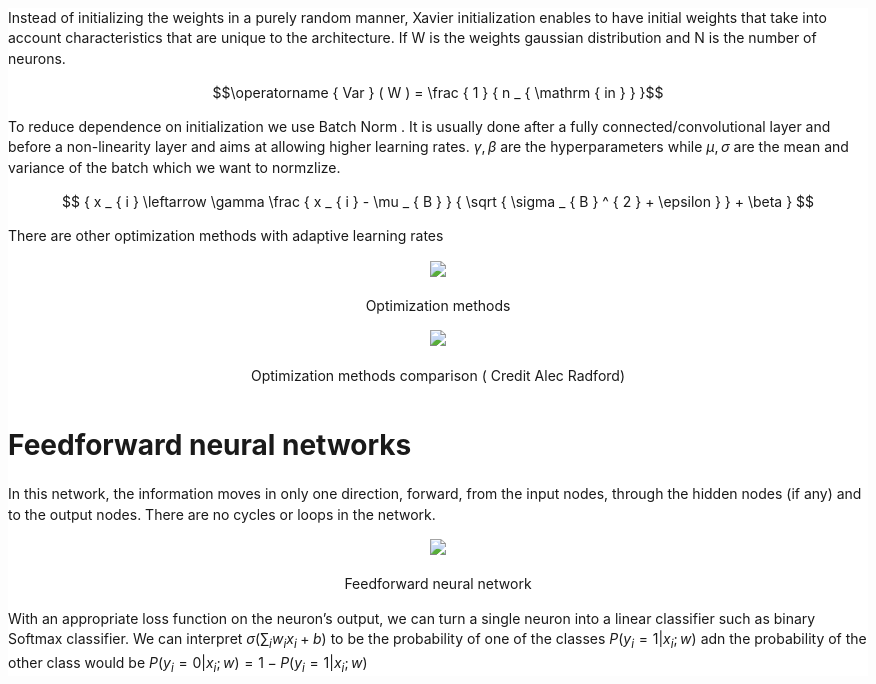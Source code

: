  Instead of initializing the weights in a purely random manner, Xavier initialization enables to have initial weights that take into account characteristics that are unique to the architecture. If W is the weights gaussian distribution and N is the number of neurons.

$$\operatorname { Var } ( W ) = \frac { 1 } { n _ { \mathrm { in } } }$$

To reduce dependence on initialization we use Batch Norm . It is usually done after a fully connected/convolutional layer and before a non-linearity layer and aims at allowing higher learning rates. $\gamma ,\beta$ are the hyperparameters while $\mu , \sigma$ are the mean and variance of the batch which we want to normzlize.

$$  { x _ { i } \leftarrow \gamma \frac { x _ { i } - \mu _ { B } } { \sqrt { \sigma _ { B } ^ { 2 } + \epsilon } } + \beta } $$


There are other optimization methods with adaptive learning rates

<p align="center">
<img src="https://imgur.com/KTCmBYy.jpg">

</p>

<center>
Optimization methods
</center>


<p align="center">
<img src="http://cs231n.github.io/assets/nn3/opt2.gif">

</p>

<center>
Optimization methods comparison ( Credit Alec Radford)
</center>

# Feedforward neural networks

In this network, the information moves in only one direction, forward, from the input nodes, through the hidden nodes (if any) and to the output nodes. There are no cycles or loops in the network.
<p align="center">
<img src="https://upload.wikimedia.org/wikipedia/en/5/54/Feed_forward_neural_net.gif">

</p>

<center>
Feedforward neural network
</center>


With an appropriate loss function on the neuron’s output, we can turn a single neuron into a linear classifier such as binary Softmax classifier. We can interpret $\sigma \left( \sum _ { i } w _ { i } x _ { i } + b \right)$ to be the probability of one of the classes $P \left( y _ { i } = 1 | x _ { i } ; w \right)$ adn the probability of the other class would be $P \left( y _ { i } = 0 | x _ { i } ; w \right) = 1 - P \left( y _ { i } = 1 | x _ { i } ; w \right)$

